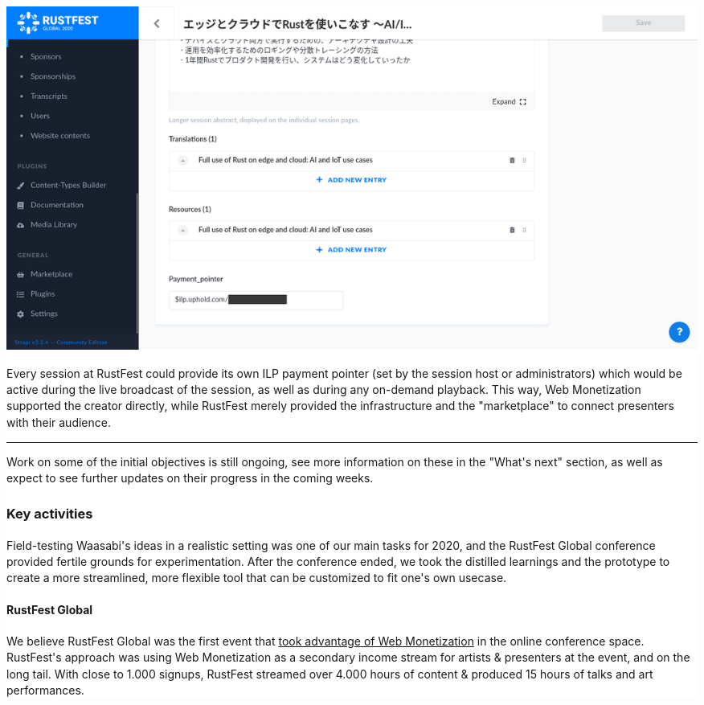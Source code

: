 ![Waasabi allows for any session to have its own payment pointer assigned to it](./assets/waasabi-sessionwebmonetization.png)

Every session at RustFest could provide its own ILP payment pointer (set by the session host or administrators) which would be active during the live broadcast of the session, as well as during any on-demand playback. This way, Web Monetization supported the creator directly, while RustFest merely provided the infrastructure and the "marketplace" to connect presenters with their audience.

* * *

Work on some of the initial objectives is still ongoing, see more information on these in the "What's next" section, as well as expect to see further updates on their progress in the coming weeks.


### Key activities

Field-testing Waasabi's ideas in a realistic setting was one of our main tasks for 2020, and the RustFest Global conference provided fertile grounds for experimentation. After the conference ended, we took the distilled learnings and the prototype to create a more streamlined, more flexible tool that can be customized to fit one's own usecase.

#### RustFest Global

We believe RustFest Global was the first event that [took advantage of Web Monetization](https://rustfest.global/information/about-web-monetization/) in the online conference space. RustFest's approach was using Web Monetization as a secondary income stream for artists & presenters at the event, and on the long tail. With close to 1.000 signups, RustFest streamed over 4.000 hours of content & produced 15 hours of talks and art performances.
